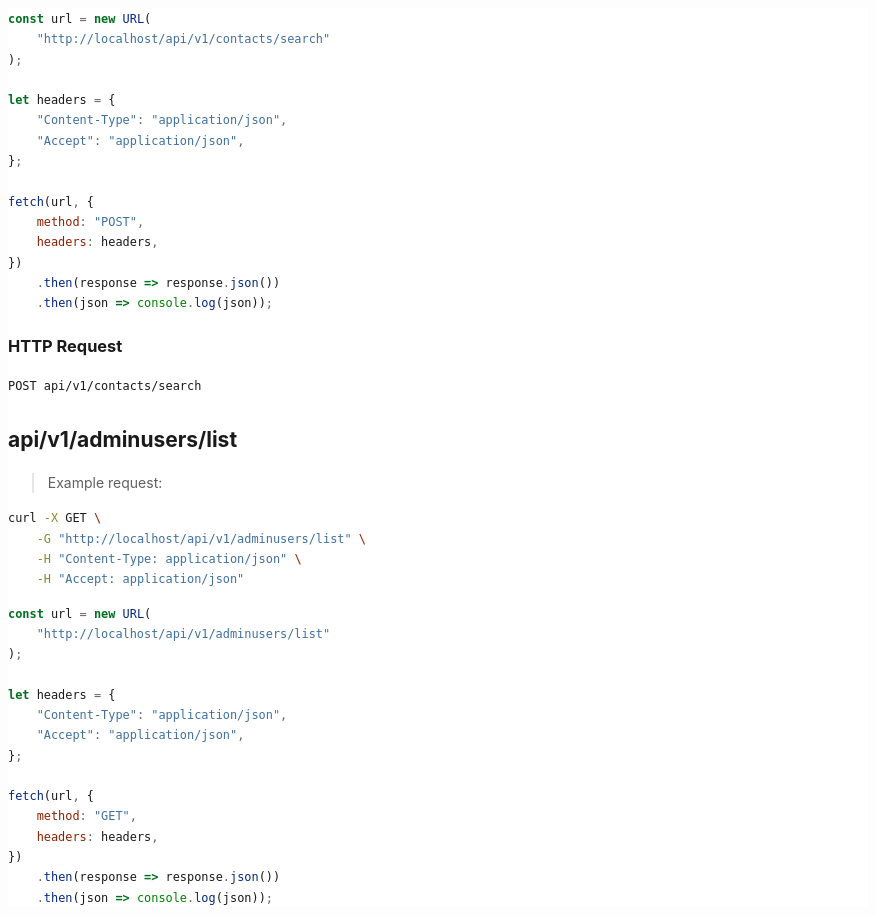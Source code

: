```javascript
const url = new URL(
    "http://localhost/api/v1/contacts/search"
);

let headers = {
    "Content-Type": "application/json",
    "Accept": "application/json",
};

fetch(url, {
    method: "POST",
    headers: headers,
})
    .then(response => response.json())
    .then(json => console.log(json));
```



### HTTP Request
`POST api/v1/contacts/search`





## api/v1/adminusers/list
> Example request:

```bash
curl -X GET \
    -G "http://localhost/api/v1/adminusers/list" \
    -H "Content-Type: application/json" \
    -H "Accept: application/json"
```

```javascript
const url = new URL(
    "http://localhost/api/v1/adminusers/list"
);

let headers = {
    "Content-Type": "application/json",
    "Accept": "application/json",
};

fetch(url, {
    method: "GET",
    headers: headers,
})
    .then(response => response.json())
    .then(json => console.log(json));
```
